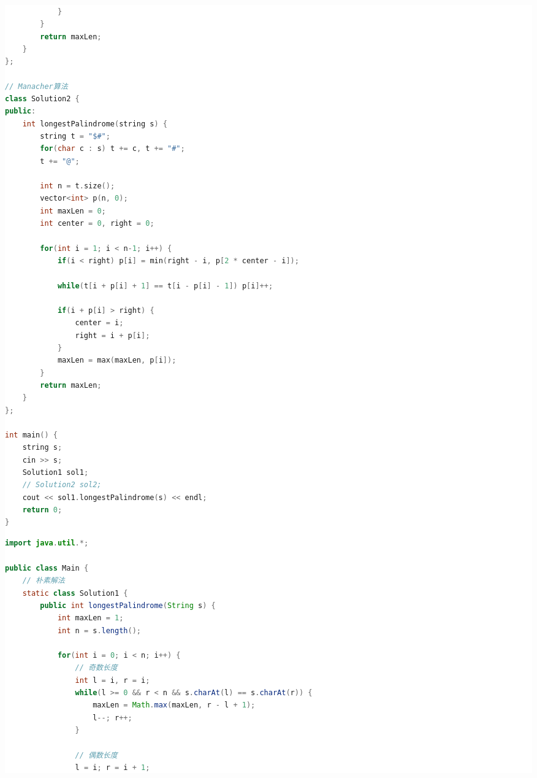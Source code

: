 ``` cpp []
            }
        }
        return maxLen;
    }
};

// Manacher算法
class Solution2 {
public:
    int longestPalindrome(string s) {
        string t = "$#";
        for(char c : s) t += c, t += "#";
        t += "@";
        
        int n = t.size();
        vector<int> p(n, 0);
        int maxLen = 0;
        int center = 0, right = 0;
        
        for(int i = 1; i < n-1; i++) {
            if(i < right) p[i] = min(right - i, p[2 * center - i]);
            
            while(t[i + p[i] + 1] == t[i - p[i] - 1]) p[i]++;
            
            if(i + p[i] > right) {
                center = i;
                right = i + p[i];
            }
            maxLen = max(maxLen, p[i]);
        }
        return maxLen;
    }
};

int main() {
    string s;
    cin >> s;
    Solution1 sol1;
    // Solution2 sol2;
    cout << sol1.longestPalindrome(s) << endl;
    return 0;
}
```

``` java []
import java.util.*;

public class Main {
    // 朴素解法
    static class Solution1 {
        public int longestPalindrome(String s) {
            int maxLen = 1;
            int n = s.length();
            
            for(int i = 0; i < n; i++) {
                // 奇数长度
                int l = i, r = i;
                while(l >= 0 && r < n && s.charAt(l) == s.charAt(r)) {
                    maxLen = Math.max(maxLen, r - l + 1);
                    l--; r++;
                }
                
                // 偶数长度
                l = i; r = i + 1;
```